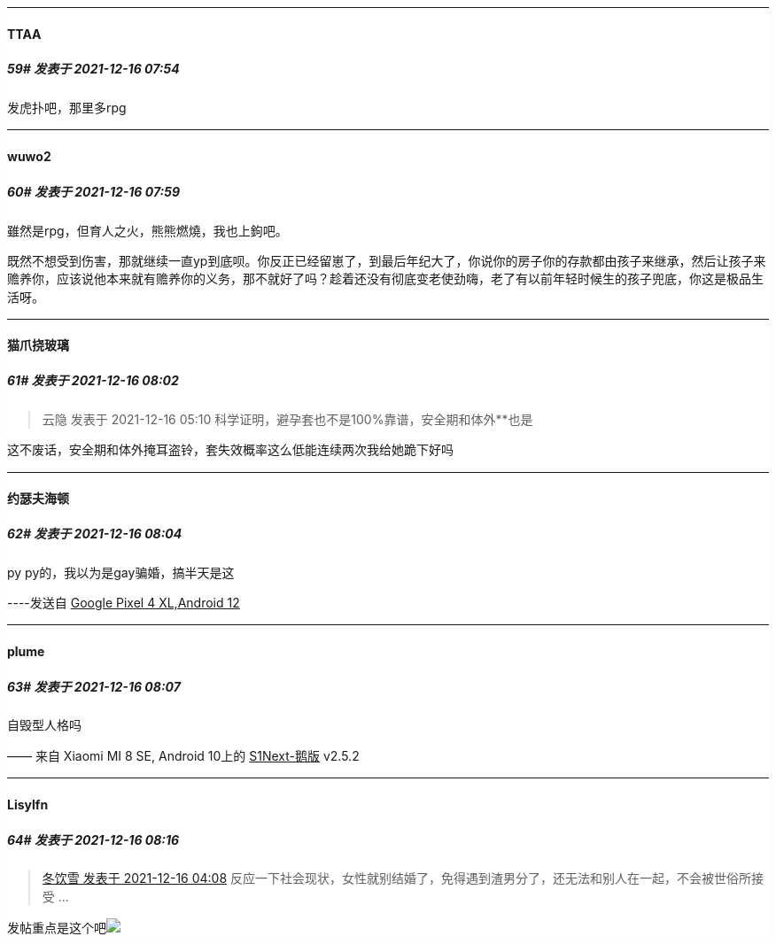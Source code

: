 *****

####  TTAA  
##### 59#       发表于 2021-12-16 07:54

发虎扑吧，那里多rpg

*****

####  wuwo2  
##### 60#       发表于 2021-12-16 07:59

雖然是rpg，但育人之火，熊熊燃燒，我也上鉤吧。

既然不想受到伤害，那就继续一直yp到底呗。你反正已经留崽了，到最后年纪大了，你说你的房子你的存款都由孩子来继承，然后让孩子来赡养你，应该说他本来就有赡养你的义务，那不就好了吗？趁着还没有彻底变老使劲嗨，老了有以前年轻时候生的孩子兜底，你这是极品生活呀。



*****

####  猫爪挠玻璃  
##### 61#       发表于 2021-12-16 08:02

<blockquote>云隐 发表于 2021-12-16 05:10
科学证明，避孕套也不是100%靠谱，安全期和体外**也是</blockquote>
这不废话，安全期和体外掩耳盗铃，套失效概率这么低能连续两次我给她跪下好吗

*****

####  约瑟夫海顿  
##### 62#       发表于 2021-12-16 08:04

py py的，我以为是gay骗婚，搞半天是这

----发送自 [Google Pixel 4 XL,Android 12](http://stage1.5j4m.com/?1.37)

*****

####  plume  
##### 63#       发表于 2021-12-16 08:07

自毁型人格吗

—— 来自 Xiaomi MI 8 SE, Android 10上的 [S1Next-鹅版](https://github.com/ykrank/S1-Next/releases) v2.5.2

*****

####  Lisylfn  
##### 64#       发表于 2021-12-16 08:16

<blockquote><a href="httphttps://bbs.saraba1st.com/2b/forum.php?mod=redirect&amp;goto=findpost&amp;pid=53954210&amp;ptid=2042716" target="_blank">冬饮雪 发表于 2021-12-16 04:08</a>
反应一下社会现状，女性就别结婚了，免得遇到渣男分了，还无法和别人在一起，不会被世俗所接受 ...</blockquote>
发帖重点是这个吧<img src="https://static.saraba1st.com/image/smiley/face2017/037.png" referrerpolicy="no-referrer">
